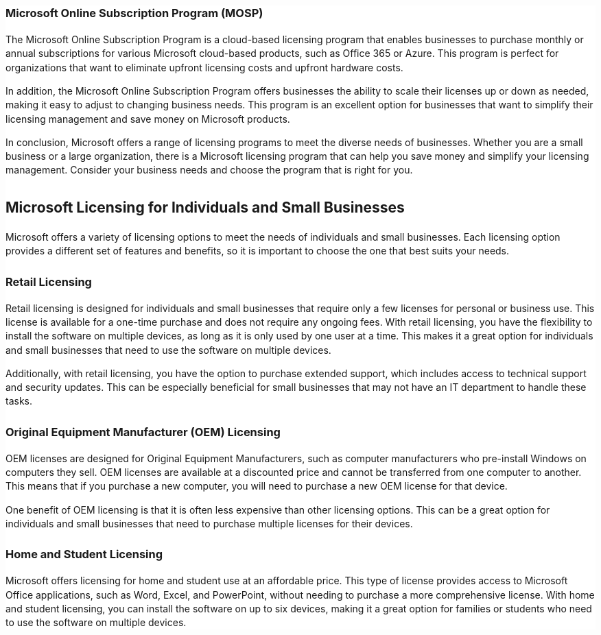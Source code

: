 ### Microsoft Online Subscription Program (MOSP)

The Microsoft Online Subscription Program is a cloud-based licensing program that enables businesses to purchase monthly or annual subscriptions for various Microsoft cloud-based products, such as Office 365 or Azure. This program is perfect for organizations that want to eliminate upfront licensing costs and upfront hardware costs.

In addition, the Microsoft Online Subscription Program offers businesses the ability to scale their licenses up or down as needed, making it easy to adjust to changing business needs. This program is an excellent option for businesses that want to simplify their licensing management and save money on Microsoft products.

In conclusion, Microsoft offers a range of licensing programs to meet the diverse needs of businesses. Whether you are a small business or a large organization, there is a Microsoft licensing program that can help you save money and simplify your licensing management. Consider your business needs and choose the program that is right for you.

## Microsoft Licensing for Individuals and Small Businesses

Microsoft offers a variety of licensing options to meet the needs of individuals and small businesses. Each licensing option provides a different set of features and benefits, so it is important to choose the one that best suits your needs.

### Retail Licensing

Retail licensing is designed for individuals and small businesses that require only a few licenses for personal or business use. This license is available for a one-time purchase and does not require any ongoing fees. With retail licensing, you have the flexibility to install the software on multiple devices, as long as it is only used by one user at a time. This makes it a great option for individuals and small businesses that need to use the software on multiple devices.

Additionally, with retail licensing, you have the option to purchase extended support, which includes access to technical support and security updates. This can be especially beneficial for small businesses that may not have an IT department to handle these tasks.

### Original Equipment Manufacturer (OEM) Licensing

OEM licenses are designed for Original Equipment Manufacturers, such as computer manufacturers who pre-install Windows on computers they sell. OEM licenses are available at a discounted price and cannot be transferred from one computer to another. This means that if you purchase a new computer, you will need to purchase a new OEM license for that device.

One benefit of OEM licensing is that it is often less expensive than other licensing options. This can be a great option for individuals and small businesses that need to purchase multiple licenses for their devices.

### Home and Student Licensing

Microsoft offers licensing for home and student use at an affordable price. This type of license provides access to Microsoft Office applications, such as Word, Excel, and PowerPoint, without needing to purchase a more comprehensive license. With home and student licensing, you can install the software on up to six devices, making it a great option for families or students who need to use the software on multiple devices.

